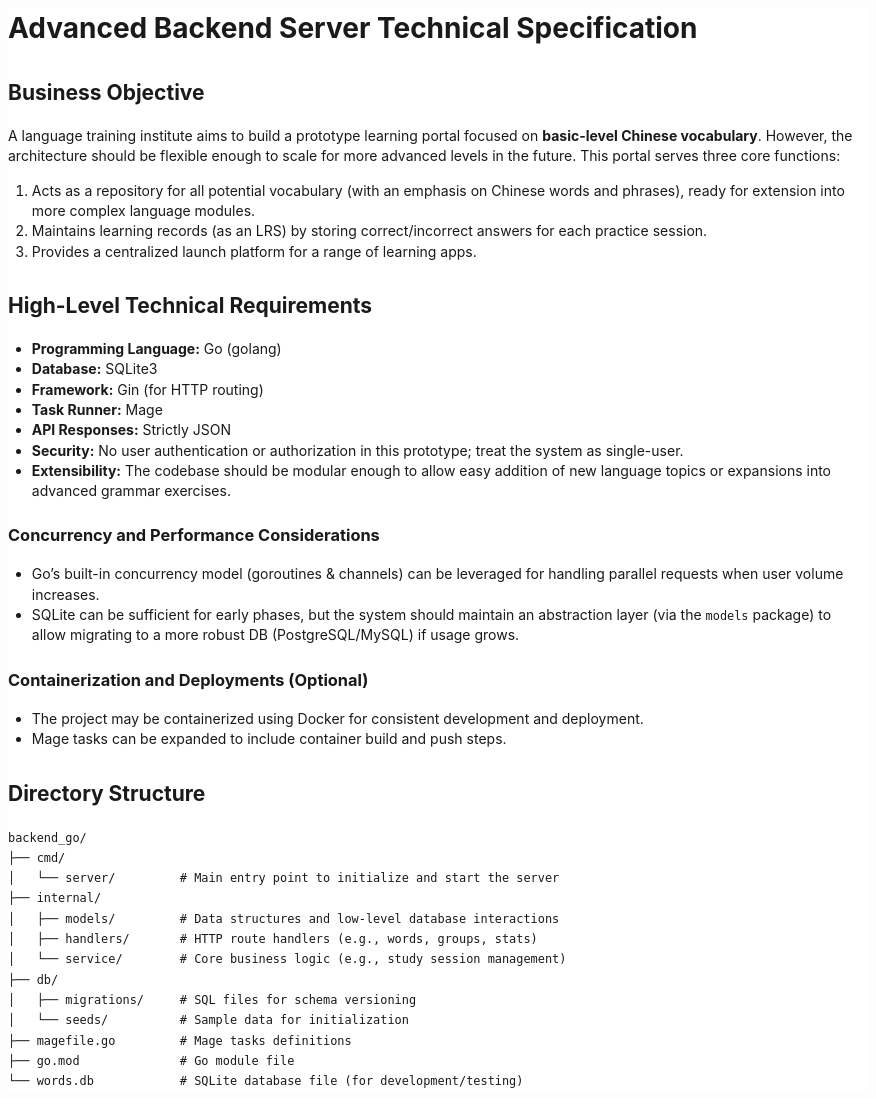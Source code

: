 # Advanced Backend Server Technical Specification

## Business Objective
A language training institute aims to build a prototype learning portal focused on **basic-level Chinese vocabulary**. However, the architecture should be flexible enough to scale for more advanced levels in the future. This portal serves three core functions:
1. Acts as a repository for all potential vocabulary (with an emphasis on Chinese words and phrases), ready for extension into more complex language modules.
2. Maintains learning records (as an LRS) by storing correct/incorrect answers for each practice session.
3. Provides a centralized launch platform for a range of learning apps.

## High-Level Technical Requirements
- **Programming Language:** Go (golang)
- **Database:** SQLite3
- **Framework:** Gin (for HTTP routing)
- **Task Runner:** Mage
- **API Responses:** Strictly JSON
- **Security:** No user authentication or authorization in this prototype; treat the system as single-user.
- **Extensibility:** The codebase should be modular enough to allow easy addition of new language topics or expansions into advanced grammar exercises.

### Concurrency and Performance Considerations
- Go’s built-in concurrency model (goroutines & channels) can be leveraged for handling parallel requests when user volume increases.
- SQLite can be sufficient for early phases, but the system should maintain an abstraction layer (via the `models` package) to allow migrating to a more robust DB (PostgreSQL/MySQL) if usage grows.

### Containerization and Deployments (Optional)
- The project may be containerized using Docker for consistent development and deployment.
- Mage tasks can be expanded to include container build and push steps.

## Directory Structure

```text
backend_go/
├── cmd/
│   └── server/         # Main entry point to initialize and start the server
├── internal/
│   ├── models/         # Data structures and low-level database interactions
│   ├── handlers/       # HTTP route handlers (e.g., words, groups, stats)
│   └── service/        # Core business logic (e.g., study session management)
├── db/
│   ├── migrations/     # SQL files for schema versioning
│   └── seeds/          # Sample data for initialization
├── magefile.go         # Mage tasks definitions
├── go.mod              # Go module file
└── words.db            # SQLite database file (for development/testing)
```
